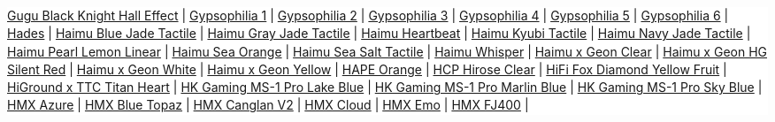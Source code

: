 [Gugu Black Knight Hall Effect](https://github.com/kreier/force-curves/blob/main/data/Gugu%20Black%20Knight%20Hall%20Effect/Gugu%20Black%20Knight%20Hall%20Effect.pdf) |
[Gypsophilia 1](https://github.com/kreier/force-curves/blob/main/data/Gypsophilia%201/Gypsophilia%201.pdf) |
[Gypsophilia 2](https://github.com/kreier/force-curves/blob/main/data/Gypsophilia%202/Gypsophilia%202.pdf) |
[Gypsophilia 3](https://github.com/kreier/force-curves/blob/main/data/Gypsophilia%203/Gypsophilia%203.pdf) |
[Gypsophilia 4](https://github.com/kreier/force-curves/blob/main/data/Gypsophilia%204/Gypsophilia%204.pdf) |
[Gypsophilia 5](https://github.com/kreier/force-curves/blob/main/data/Gypsophilia%205/Gypsophilia%205.pdf) |
[Gypsophilia 6](https://github.com/kreier/force-curves/blob/main/data/Gypsophilia%206/Gypsophilia%206.pdf) |
[Hades](https://github.com/kreier/force-curves/blob/main/data/Hades/Hades.pdf) |
[Haimu Blue Jade Tactile](https://github.com/kreier/force-curves/blob/main/data/Haimu%20Blue%20Jade%20Tactile/Haimu%20Blue%20Jade%20Tactile.pdf) |
[Haimu Gray Jade Tactile](https://github.com/kreier/force-curves/blob/main/data/Haimu%20Gray%20Jade%20Tactile/Haimu%20Gray%20Jade%20Tactile.pdf) |
[Haimu Heartbeat](https://github.com/kreier/force-curves/blob/main/data/Haimu%20Heartbeat/Haimu%20Heartbeat.pdf) |
[Haimu Kyubi Tactile](https://github.com/kreier/force-curves/blob/main/data/Haimu%20Kyubi%20Tactile/Haimu%20Kyubi%20Tactile.pdf) |
[Haimu Navy Jade Tactile](https://github.com/kreier/force-curves/blob/main/data/Haimu%20Navy%20Jade%20Tactile/Haimu%20Navy%20Jade%20Tactile.pdf) |
[Haimu Pearl Lemon Linear](https://github.com/kreier/force-curves/blob/main/data/Haimu%20Pearl%20Lemon%20Linear/Haimu%20Pearl%20Lemon%20Linear.pdf) |
[Haimu Sea Orange](https://github.com/kreier/force-curves/blob/main/data/Haimu%20Sea%20Orange/Haimu%20Sea%20Orange.pdf) |
[Haimu Sea Salt Tactile](https://github.com/kreier/force-curves/blob/main/data/Haimu%20Sea%20Salt%20Tactile/Haimu%20Sea%20Salt%20Tactile.pdf) |
[Haimu Whisper](https://github.com/kreier/force-curves/blob/main/data/Haimu%20Whisper/Haimu%20Whisper.pdf) |
[Haimu x Geon Clear](https://github.com/kreier/force-curves/blob/main/data/Haimu%20x%20Geon%20Clear/Haimu%20x%20Geon%20Clear.pdf) |
[Haimu x Geon HG Silent Red](https://github.com/kreier/force-curves/blob/main/data/Haimu%20x%20Geon%20HG%20Silent%20Red/Haimu%20x%20Geon%20HG%20Silent%20Red.pdf) |
[Haimu x Geon White](https://github.com/kreier/force-curves/blob/main/data/Haimu%20x%20Geon%20White/Haimu%20x%20Geon%20White.pdf) |
[Haimu x Geon Yellow](https://github.com/kreier/force-curves/blob/main/data/Haimu%20x%20Geon%20Yellow/Haimu%20x%20Geon%20Yellow.pdf) |
[HAPE Orange](https://github.com/kreier/force-curves/blob/main/data/HAPE%20Orange/HAPE%20Orange.pdf) |
[HCP Hirose Clear](https://github.com/kreier/force-curves/blob/main/data/HCP%20Hirose%20Clear/HCP%20Hirose%20Clear.pdf) |
[HiFi Fox Diamond Yellow Fruit](https://github.com/kreier/force-curves/blob/main/data/HiFi%20Fox%20Diamond%20Yellow%20Fruit/HiFi%20Fox%20Diamond%20Yellow%20Fruit.pdf) |
[HiGround x TTC Titan Heart](https://github.com/kreier/force-curves/blob/main/data/HiGround%20x%20TTC%20Titan%20Heart/HiGround%20x%20TTC%20Titan%20Heart.pdf) |
[HK Gaming MS-1 Pro Lake Blue](https://github.com/kreier/force-curves/blob/main/data/HK%20Gaming%20MS-1%20Pro%20Lake%20Blue/HK%20Gaming%20MS-1%20Pro%20Lake%20Blue.pdf) |
[HK Gaming MS-1 Pro Marlin Blue](https://github.com/kreier/force-curves/blob/main/data/HK%20Gaming%20MS-1%20Pro%20Marlin%20Blue/HK%20Gaming%20MS-1%20Pro%20Marlin%20Blue.pdf) |
[HK Gaming MS-1 Pro Sky Blue](https://github.com/kreier/force-curves/blob/main/data/HK%20Gaming%20MS-1%20Pro%20Sky%20Blue/HK%20Gaming%20MS-1%20Pro%20Sky%20Blue.pdf) |
[HMX Azure](https://github.com/kreier/force-curves/blob/main/data/HMX%20Azure/HMX%20Azure.pdf) |
[HMX Blue Topaz](https://github.com/kreier/force-curves/blob/main/data/HMX%20Blue%20Topaz/HMX%20Blue%20Topaz.pdf) |
[HMX Canglan V2](https://github.com/kreier/force-curves/blob/main/data/HMX%20Canglan%20V2/HMX%20Canglan%20V2.pdf) |
[HMX Cloud](https://github.com/kreier/force-curves/blob/main/data/HMX%20Cloud/HMX%20Cloud.pdf) |
[HMX Emo](https://github.com/kreier/force-curves/blob/main/data/HMX%20Emo/HMX%20Emo.pdf) |
[HMX FJ400](https://github.com/kreier/force-curves/blob/main/data/HMX%20FJ400/HMX%20FJ400.pdf) |